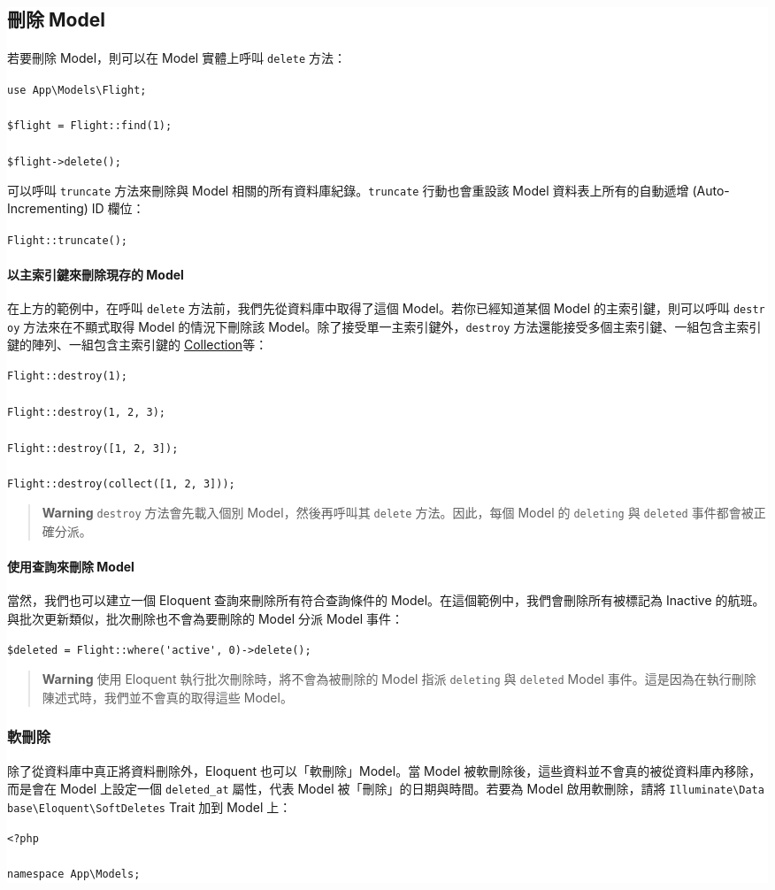 <a name="deleting-models"></a>

## 刪除 Model

若要刪除 Model，則可以在 Model 實體上呼叫 `delete` 方法：

    use App\Models\Flight;
    
    $flight = Flight::find(1);
    
    $flight->delete();

可以呼叫 `truncate` 方法來刪除與 Model 相關的所有資料庫紀錄。`truncate` 行動也會重設該 Model 資料表上所有的自動遞增 (Auto-Incrementing) ID 欄位：

    Flight::truncate();

<a name="deleting-an-existing-model-by-its-primary-key"></a>

#### 以主索引鍵來刪除現存的 Model

在上方的範例中，在呼叫 `delete` 方法前，我們先從資料庫中取得了這個 Model。若你已經知道某個 Model 的主索引鍵，則可以呼叫 `destroy` 方法來在不顯式取得 Model 的情況下刪除該 Model。除了接受單一主索引鍵外，`destroy` 方法還能接受多個主索引鍵、一組包含主索引鍵的陣列、一組包含主索引鍵的 [Collection](/docs/{{version}}/collections)等：

    Flight::destroy(1);
    
    Flight::destroy(1, 2, 3);
    
    Flight::destroy([1, 2, 3]);
    
    Flight::destroy(collect([1, 2, 3]));

> **Warning** `destroy` 方法會先載入個別 Model，然後再呼叫其 `delete` 方法。因此，每個 Model 的 `deleting` 與 `deleted` 事件都會被正確分派。

<a name="deleting-models-using-queries"></a>

#### 使用查詢來刪除 Model

當然，我們也可以建立一個 Eloquent 查詢來刪除所有符合查詢條件的 Model。在這個範例中，我們會刪除所有被標記為 Inactive 的航班。與批次更新類似，批次刪除也不會為要刪除的 Model 分派 Model 事件：

    $deleted = Flight::where('active', 0)->delete();

> **Warning** 使用 Eloquent 執行批次刪除時，將不會為被刪除的 Model 指派 `deleting` 與 `deleted` Model 事件。這是因為在執行刪除陳述式時，我們並不會真的取得這些 Model。

<a name="soft-deleting"></a>

### 軟刪除

除了從資料庫中真正將資料刪除外，Eloquent 也可以「軟刪除」Model。當 Model 被軟刪除後，這些資料並不會真的被從資料庫內移除，而是會在 Model 上設定一個 `deleted_at` 屬性，代表 Model 被「刪除」的日期與時間。若要為 Model 啟用軟刪除，請將 `Illuminate\Database\Eloquent\SoftDeletes` Trait 加到 Model 上：

    <?php
    
    namespace App\Models;
    